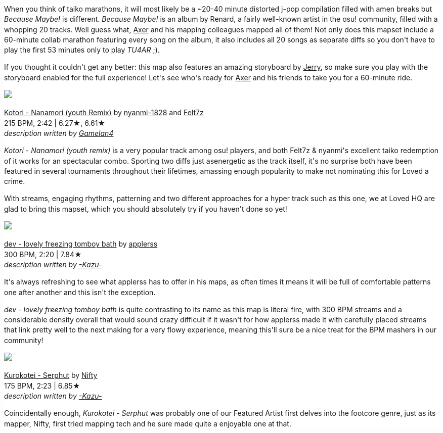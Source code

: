 When you think of taiko marathons, it will most likely be a \~20-40 minute distorted j-pop compilation filled with amen breaks but *Because Maybe!* is different. *Because Maybe!* is an album by Renard, a fairly well-known artist in the osu! community, filled with a whopping 20 tracks. Well guess what, [Axer](https://osu.ppy.sh/users/7299864) and his mapping colleagues mapped all of them! Not only does this mapset include a 60-minute collab marathon featuring every song on the album, it also includes all 20 songs as separate diffs so you don't have to play the first 53 minutes only to play *TU4AR* ;).

If you thought it couldn't get any better: this map also features an amazing storyboard by [Jerry](https://osu.ppy.sh/users/605973), so make sure you play with the storyboard enabled for the full experience! Let's see who's ready for [Axer](https://osu.ppy.sh/users/7299864) and his friends to take you for a 60-minute ride.

[![](/wiki/shared/news/2022-04-18-project-loved-april-2022/1018730.jpg)](https://osu.ppy.sh/community/forums/topics/1561111)

[Kotori - Nanamori (youth Remix)](https://osu.ppy.sh/beatmapsets/1018730#taiko) by [nyanmi-1828](https://osu.ppy.sh/users/6866480) and [Felt7z](https://osu.ppy.sh/users/8089834)\
215 BPM, 2:42 | 6.27★, 6.61★\
*description written by [Gamelan4](https://osu.ppy.sh/users/9856910)*

*Kotori - Nanamori (youth remix)* is a very popular track among osu! players, and both Felt7z & nyanmi's excellent taiko redemption of it works for an spectacular combo. Sporting two diffs just asenergetic as the track itself, it's no surprise both have been featured in several tournaments throughout their lifetimes, amassing enough popularity to make not nominating this for Loved a crime. 

With streams, engaging rhythms, patterning and two different approaches for a hyper track such as this one, we at Loved HQ are glad to bring this mapset, which you should absolutely try if you haven't done so yet!

[![](/wiki/shared/news/2022-04-18-project-loved-april-2022/1350314.jpg)](https://osu.ppy.sh/community/forums/topics/1561109)

[dev - lovely freezing tomboy bath](https://osu.ppy.sh/beatmapsets/1350314#taiko) by [applerss](https://osu.ppy.sh/users/983349)\
300 BPM, 2:20 | 7.84★\
*description written by [-Kazu-](https://osu.ppy.sh/users/920861)*

It's always refreshing to see what applerss has to offer in his maps, as often times it means it will be full of comfortable patterns one after another and this isn't the exception.

*dev - lovely freezing tomboy bath* is quite contrasting to its name as this map is literal fire, with 300 BPM streams and a considerable density overall that would sound crazy difficult if it wasn't for how applerss made it with carefully placed streams that link pretty well to the next making for a very flowy experience, meaning this'll sure be a nice treat for the BPM mashers in our community!

[![](/wiki/shared/news/2022-04-18-project-loved-april-2022/1408888.jpg)](https://osu.ppy.sh/community/forums/topics/1561108)

[Kurokotei - Serphut](https://osu.ppy.sh/beatmapsets/1408888#taiko) by [Nifty](https://osu.ppy.sh/users/4956097)\
175 BPM, 2:23 | 6.85★\
*description written by [-Kazu-](https://osu.ppy.sh/users/920861)*

Coincidentally enough, *Kurokotei - Serphut* was probably one of our Featured Artist first delves into the footcore genre, just as its mapper, Nifty, first tried mapping tech and he sure made quite a enjoyable one at that.
